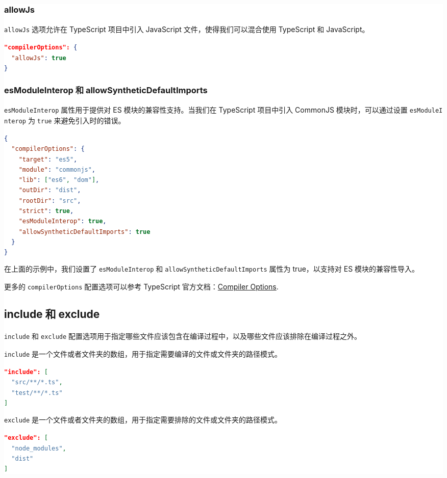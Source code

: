 ### allowJs

`allowJs` 选项允许在 TypeScript 项目中引入 JavaScript 文件，使得我们可以混合使用 TypeScript 和 JavaScript。

```json
"compilerOptions": {
  "allowJs": true
}
```


### esModuleInterop 和 allowSyntheticDefaultImports

`esModuleInterop` 属性用于提供对 ES 模块的兼容性支持。当我们在 TypeScript 项目中引入 CommonJS 模块时，可以通过设置 `esModuleInterop` 为 `true` 来避免引入时的错误。

```json
{
  "compilerOptions": {
    "target": "es5",
    "module": "commonjs",
    "lib": ["es6", "dom"],
    "outDir": "dist",
    "rootDir": "src",
    "strict": true,
    "esModuleInterop": true,
    "allowSyntheticDefaultImports": true
  }
}

```

在上面的示例中，我们设置了 `esModuleInterop` 和 `allowSyntheticDefaultImports` 属性为 true，以支持对 ES 模块的兼容性导入。



更多的 `compilerOptions` 配置选项可以参考 TypeScript 官方文档：[Compiler Options](https://www.typescriptlang.org/tsconfig#compiler-options).

## include 和 exclude

`include` 和 `exclude` 配置选项用于指定哪些文件应该包含在编译过程中，以及哪些文件应该排除在编译过程之外。

`include` 是一个文件或者文件夹的数组，用于指定需要编译的文件或文件夹的路径模式。

```json
"include": [
  "src/**/*.ts",
  "test/**/*.ts"
]
```

`exclude` 是一个文件或者文件夹的数组，用于指定需要排除的文件或文件夹的路径模式。

```json
"exclude": [
  "node_modules",
  "dist"
]
```
